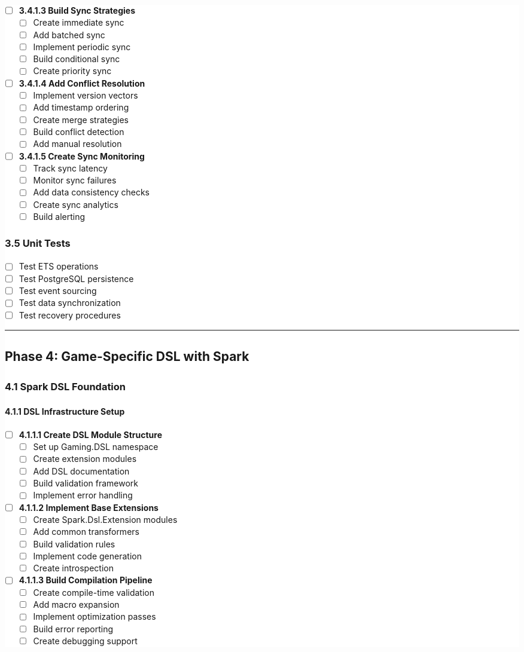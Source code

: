 - [ ] **3.4.1.3 Build Sync Strategies**
  - [ ] Create immediate sync
  - [ ] Add batched sync
  - [ ] Implement periodic sync
  - [ ] Build conditional sync
  - [ ] Create priority sync

- [ ] **3.4.1.4 Add Conflict Resolution**
  - [ ] Implement version vectors
  - [ ] Add timestamp ordering
  - [ ] Create merge strategies
  - [ ] Build conflict detection
  - [ ] Add manual resolution

- [ ] **3.4.1.5 Create Sync Monitoring**
  - [ ] Track sync latency
  - [ ] Monitor sync failures
  - [ ] Add data consistency checks
  - [ ] Create sync analytics
  - [ ] Build alerting

### 3.5 Unit Tests
- [ ] Test ETS operations
- [ ] Test PostgreSQL persistence
- [ ] Test event sourcing
- [ ] Test data synchronization
- [ ] Test recovery procedures

---

## Phase 4: Game-Specific DSL with Spark

### 4.1 Spark DSL Foundation

#### 4.1.1 DSL Infrastructure Setup
- [ ] **4.1.1.1 Create DSL Module Structure**
  - [ ] Set up Gaming.DSL namespace
  - [ ] Create extension modules
  - [ ] Add DSL documentation
  - [ ] Build validation framework
  - [ ] Implement error handling

- [ ] **4.1.1.2 Implement Base Extensions**
  - [ ] Create Spark.Dsl.Extension modules
  - [ ] Add common transformers
  - [ ] Build validation rules
  - [ ] Implement code generation
  - [ ] Create introspection

- [ ] **4.1.1.3 Build Compilation Pipeline**
  - [ ] Create compile-time validation
  - [ ] Add macro expansion
  - [ ] Implement optimization passes
  - [ ] Build error reporting
  - [ ] Create debugging support
